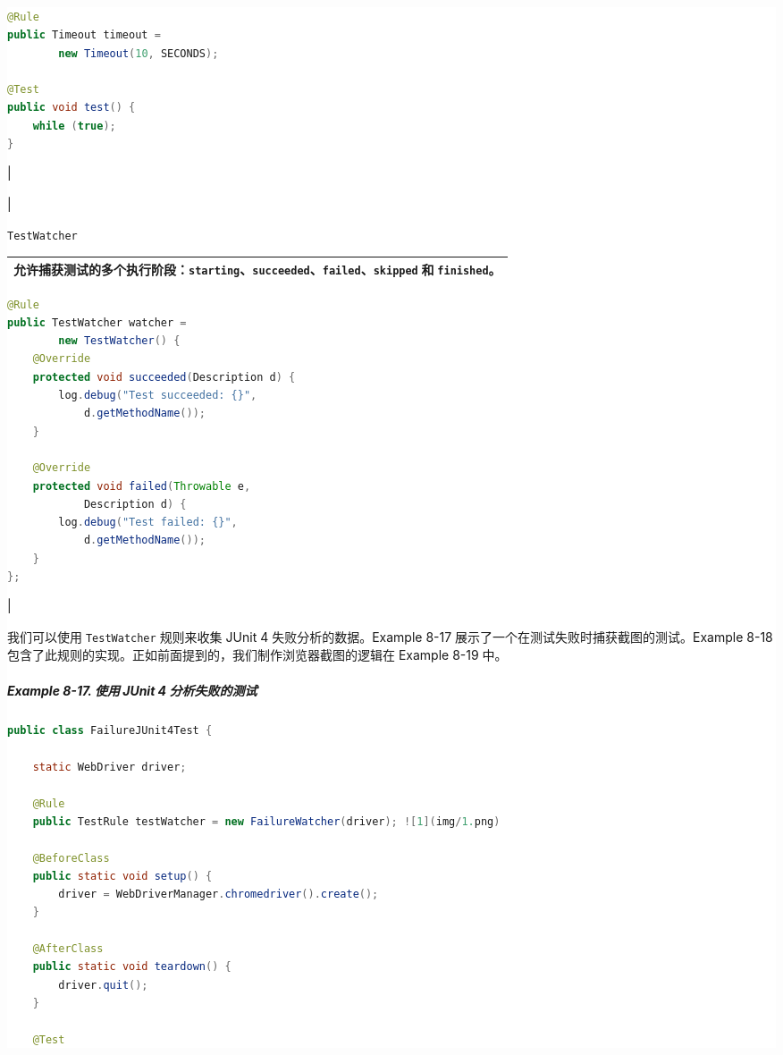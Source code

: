 ```java
@Rule
public Timeout timeout =
        new Timeout(10, SECONDS);

@Test
public void test() {
    while (true);
}
```

|

|

```java
TestWatcher
```

| 允许捕获测试的多个执行阶段：`starting`、`succeeded`、`failed`、`skipped` 和 `finished`。 |
| --- |

```java
@Rule
public TestWatcher watcher =
        new TestWatcher() {
    @Override
    protected void succeeded(Description d) {
        log.debug("Test succeeded: {}",
            d.getMethodName());
    }

    @Override
    protected void failed(Throwable e,
            Description d) {
        log.debug("Test failed: {}",
            d.getMethodName());
    }
};
```

|

我们可以使用 `TestWatcher` 规则来收集 JUnit 4 失败分析的数据。Example 8-17 展示了一个在测试失败时捕获截图的测试。Example 8-18 包含了此规则的实现。正如前面提到的，我们制作浏览器截图的逻辑在 Example 8-19 中。

##### Example 8-17\. 使用 JUnit 4 分析失败的测试

```java
public class FailureJUnit4Test {

    static WebDriver driver;

    @Rule
    public TestRule testWatcher = new FailureWatcher(driver); ![1](img/1.png)

    @BeforeClass
    public static void setup() {
        driver = WebDriverManager.chromedriver().create();
    }

    @AfterClass
    public static void teardown() {
        driver.quit();
    }

    @Test
```